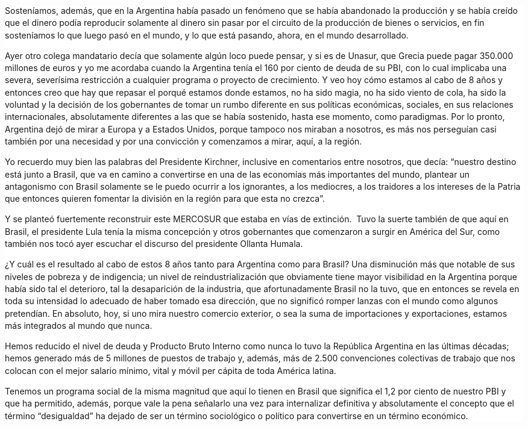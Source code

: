 Sosteníamos, además, que en la Argentina había pasado un fenómeno que se
había abandonado la producción y se había creído que el dinero podía
reproducir solamente al dinero sin pasar por el circuito de la
producción de bienes o servicios, en fin sosteníamos lo que luego pasó
en el mundo, y lo que está pasando, ahora, en el mundo desarrollado.

Ayer otro colega mandatario decía que solamente algún loco puede pensar,
y si es de Unasur, que Grecia puede pagar 350.000 millones de euros y yo
me acordaba cuando la Argentina tenía el 160 por ciento de deuda de su
PBI, con lo cual implicaba una severa, severísima restricción a
cualquier programa o proyecto de crecimiento. Y veo hoy cómo estamos al
cabo de 8 años y entonces creo que hay que repasar el porqué estamos
donde estamos, no ha sido magia, no ha sido viento de cola, ha sido la
voluntad y la decisión de los gobernantes de tomar un rumbo diferente en
sus políticas económicas, sociales, en sus relaciones internacionales,
absolutamente diferentes a las que se había sostenido, hasta ese
momento, como paradigmas. Por lo pronto, Argentina dejó de mirar a
Europa y a Estados Unidos, porque tampoco nos miraban a nosotros, es más
nos perseguían casi también por una necesidad y por una convicción y
comenzamos a mirar, aquí, a la región.

Yo recuerdo muy bien las palabras del Presidente Kirchner, inclusive en
comentarios entre nosotros, que decía: “nuestro destino está junto a
Brasil, que va en camino a convertirse en una de las economías más
importantes del mundo, plantear un antagonismo con Brasil solamente se
le puedo ocurrir a los ignorantes, a los mediocres, a los traidores a
los intereses de la Patria que entonces quieren fomentar la división en
la región para que esta no crezca”.

Y se planteó fuertemente reconstruir este MERCOSUR que estaba en vías de
extinción.  Tuvo la suerte también de que aquí en Brasil, el presidente
Lula tenía la misma concepción y otros gobernantes que comenzaron a
surgir en América del Sur, como también nos tocó ayer escuchar el
discurso del presidente Ollanta Humala.

¿Y cuál es el resultado al cabo de estos 8 años tanto para Argentina
como para Brasil? Una disminución más que notable de sus niveles de
pobreza y de indigencia; un nivel de reindustrialización que obviamente
tiene mayor visibilidad en la Argentina porque había sido tal el
deterioro, tal la desaparición de la industria, que afortunadamente
Brasil no la tuvo, que en entonces se revela en toda su intensidad lo
adecuado de haber tomado esa dirección, que no significó romper lanzas
con el mundo como algunos pretendían. En absoluto, hoy, si uno mira
nuestro comercio exterior, o sea la suma de importaciones y
exportaciones, estamos más integrados al mundo que nunca.

Hemos reducido el nivel de deuda y Producto Bruto Interno como nunca lo
tuvo la República Argentina en las últimas décadas; hemos generado más
de 5 millones de puestos de trabajo y, además, más de 2.500 convenciones
colectivas de trabajo que nos colocan con el mejor salario mínimo, vital
y móvil per cápita de toda América latina.

Tenemos un programa social de la misma magnitud que aquí lo tienen en
Brasil que significa el 1,2 por ciento de nuestro PBI y que ha
permitido, además, porque vale la pena señalarlo una vez para
internalizar definitiva y absolutamente el concepto que el término
“desigualdad” ha dejado de ser un término sociológico o político para
convertirse en un término económico.
